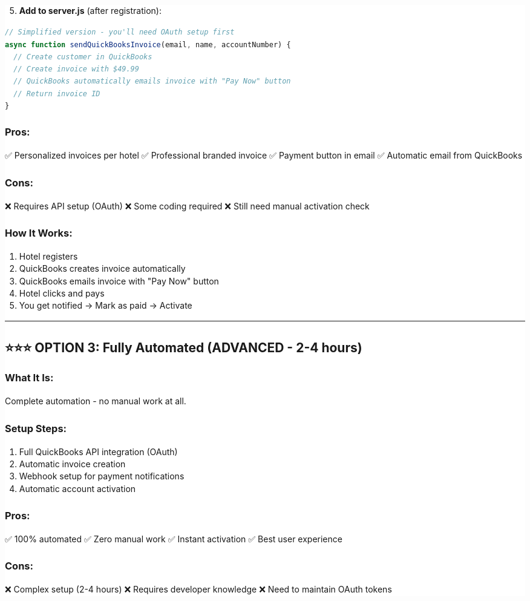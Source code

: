 5. **Add to server.js** (after registration):
```javascript
// Simplified version - you'll need OAuth setup first
async function sendQuickBooksInvoice(email, name, accountNumber) {
  // Create customer in QuickBooks
  // Create invoice with $49.99
  // QuickBooks automatically emails invoice with "Pay Now" button
  // Return invoice ID
}
```

### Pros:
✅ Personalized invoices per hotel
✅ Professional branded invoice
✅ Payment button in email
✅ Automatic email from QuickBooks

### Cons:
❌ Requires API setup (OAuth)
❌ Some coding required
❌ Still need manual activation check

### How It Works:
1. Hotel registers
2. QuickBooks creates invoice automatically
3. QuickBooks emails invoice with "Pay Now" button
4. Hotel clicks and pays
5. You get notified → Mark as paid → Activate

---

## ⭐⭐⭐ OPTION 3: Fully Automated (ADVANCED - 2-4 hours)

### What It Is:
Complete automation - no manual work at all.

### Setup Steps:
1. Full QuickBooks API integration (OAuth)
2. Automatic invoice creation
3. Webhook setup for payment notifications
4. Automatic account activation

### Pros:
✅ 100% automated
✅ Zero manual work
✅ Instant activation
✅ Best user experience

### Cons:
❌ Complex setup (2-4 hours)
❌ Requires developer knowledge
❌ Need to maintain OAuth tokens

